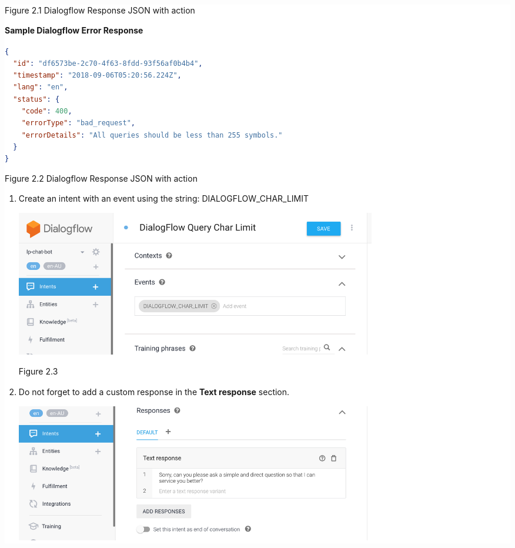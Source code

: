 Figure 2.1 Dialogflow Response JSON with action

**Sample Dialogflow Error Response**

```json
{
  "id": "df6573be-2c70-4f63-8fdd-93f56af0b4b4",
  "timestamp": "2018-09-06T05:20:56.224Z",
  "lang": "en",
  "status": {
    "code": 400,
    "errorType": "bad_request",
    "errorDetails": "All queries should be less than 255 symbols."
  }
}
```

Figure 2.2 Dialogflow Response JSON with action

1. Create an intent with an event using the string: DIALOGFLOW_CHAR_LIMIT

   <img style="width:600px" src="img/dialogflow/image_6.png">

   Figure 2.3

2. Do not forget to add a custom response in the **Text response** section.

   <img style="width:600px" src="img/dialogflow/image_7.png">
